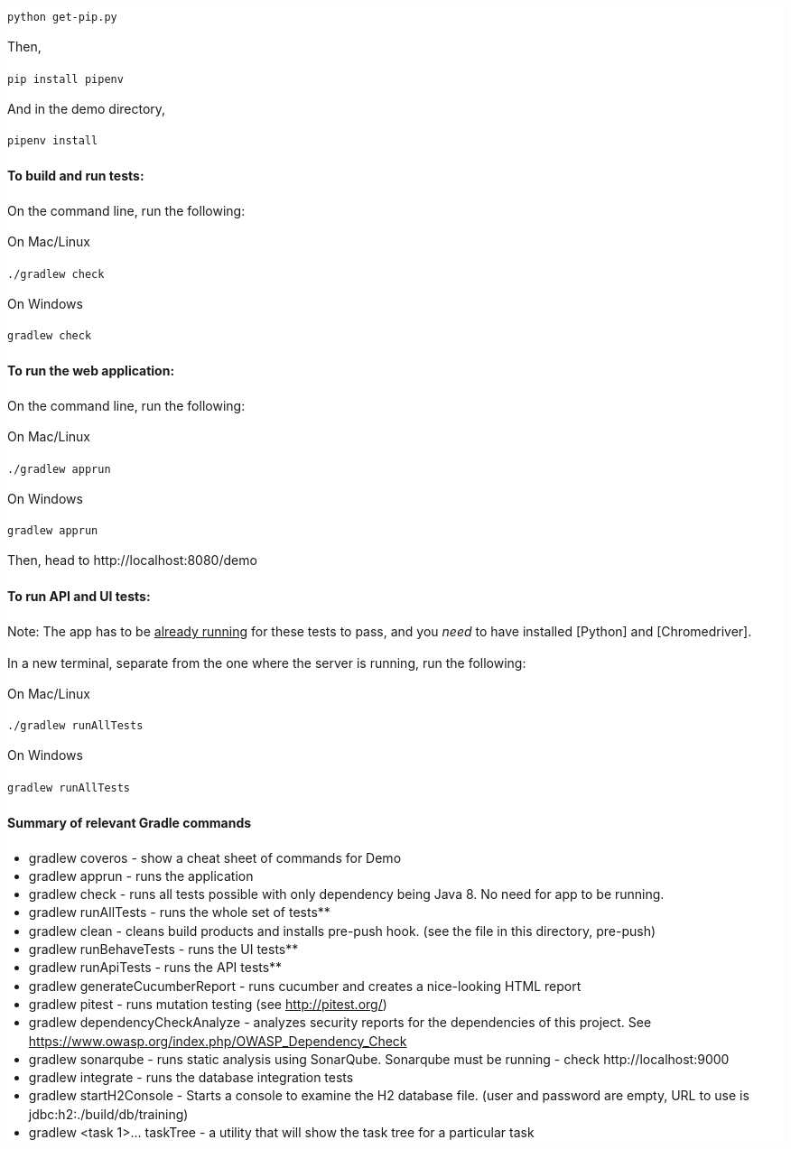     python get-pip.py
    
Then,

    pip install pipenv
   
And in the demo directory,
    
    pipenv install   
   
#### To build and run tests:
On the command line, run the following:

On Mac/Linux

    ./gradlew check

On Windows

    gradlew check

#### To run the web application:
On the command line, run the following:

On Mac/Linux

    ./gradlew apprun

On Windows

    gradlew apprun
    
Then, head to http://localhost:8080/demo    
    

#### To run API and UI tests:
Note: The app has to be [already running](#to-run-the-web-application) for these tests to pass, and you _need_
to have installed [Python] and [Chromedriver].

In a new terminal, separate from the one where the server is running, run the following:

On Mac/Linux

    ./gradlew runAllTests

On Windows

    gradlew runAllTests    
    
#### Summary of relevant Gradle commands
* gradlew coveros - show a cheat sheet of commands for Demo
* gradlew apprun - runs the application
* gradlew check - runs all tests possible with only dependency being Java 8.  No need for app to be running.
* gradlew runAllTests - runs the whole set of tests**  
* gradlew clean - cleans build products and installs pre-push hook. (see the file in this directory, pre-push)
* gradlew runBehaveTests - runs the UI tests**
* gradlew runApiTests - runs the API tests**
* gradlew generateCucumberReport - runs cucumber and creates a nice-looking HTML report
* gradlew pitest - runs mutation testing (see http://pitest.org/)
* gradlew dependencyCheckAnalyze - analyzes security reports for the dependencies of 
  this project.  See https://www.owasp.org/index.php/OWASP_Dependency_Check
* gradlew sonarqube - runs static analysis using SonarQube.  Sonarqube must be running - check http://localhost:9000
* gradlew integrate - runs the database integration tests
* gradlew startH2Console - Starts a console to examine the H2 database file.  (user and
  password are empty, URL to use is jdbc:h2:./build/db/training)
* gradlew <task 1>...<task N> taskTree - a utility that will show the task tree for a particular task
